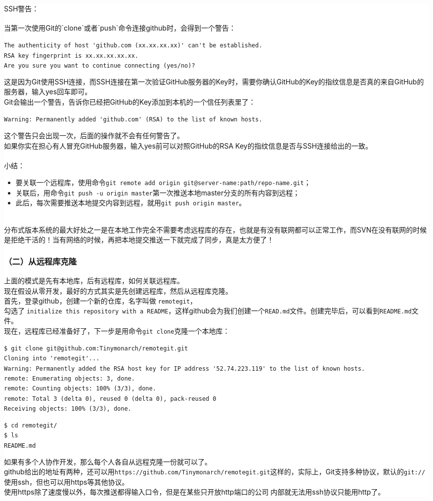 <html>
<h4 style="font-weight:normal">SSH警告：</h4>
</html>
当第一次使用Git的`clone`或者`push`命令连接github时，会得到一个警告：

```git
The authenticity of host 'github.com (xx.xx.xx.xx)' can't be established.
RSA key fingerprint is xx.xx.xx.xx.xx.
Are you sure you want to continue connecting (yes/no)?
```
这是因为Git使用SSH连接，而SSH连接在第一次验证GitHub服务器的Key时，需要你确认GitHub的Key的指纹信息是否真的来自GitHub的服务器，输入yes回车即可。
<br/>Git会输出一个警告，告诉你已经把GitHub的Key添加到本机的一个信任列表里了：
```
Warning: Permanently added 'github.com' (RSA) to the list of known hosts.
```
这个警告只会出现一次，后面的操作就不会有任何警告了。
<br/>如果你实在担心有人冒充GitHub服务器，输入yes前可以对照GitHub的RSA Key的指纹信息是否与SSH连接给出的一致。
<br/><br/>小结：
- 要关联一个远程库，使用命令`git remote add origin git@server-name:path/repo-name.git`；
- 关联后，用命令`git push -u origin master`第一次推送本地master分支的所有内容到远程；
- 此后，每次需要推送本地提交内容到远程，就用`git push origin master`。

<br/>分布式版本系统的最大好处之一是在本地工作完全不需要考虑远程库的存在，也就是有没有联网都可以正常工作，而SVN在没有联网的时候是拒绝干活的！当有网络的时候，再把本地提交推送一下就完成了同步，真是太方便了！








### （二）从远程库克隆

上面的模式是先有本地库，后有远程库，如何关联远程库。
<br/>现在假设从零开发，最好的方式其实是先创建远程库，然后从远程库克隆。
<br/>首先，登录github，创建一个新的仓库，名字叫做 `remotegit`，
<br/>勾选了 `initialize this repository with a README`，这样github会为我们创建一个`READ.md`文件。创建完毕后，可以看到`README.md`文件。
<br/>现在，远程库已经准备好了，下一步是用命令`git clone`克隆一个本地库：
```
$ git clone git@github.com:Tinymonarch/remotegit.git
Cloning into 'remotegit'...
Warning: Permanently added the RSA host key for IP address '52.74.223.119' to the list of known hosts.
remote: Enumerating objects: 3, done.
remote: Counting objects: 100% (3/3), done.
remote: Total 3 (delta 0), reused 0 (delta 0), pack-reused 0
Receiving objects: 100% (3/3), done.
```
```
$ cd remotegit/
$ ls
README.md
```
如果有多个人协作开发，那么每个人各自从远程克隆一份就可以了。
<br/>github给出的地址有两种，还可以用`https://github.com/Tinymonarch/remotegit.git`这样的，实际上，Git支持多种协议，默认的`git://`使用ssh，但也可以用https等其他协议。
<br/>使用https除了速度慢以外，每次推送都得输入口令，但是在某些只开放http端口的公司 内部就无法用ssh协议只能用http了。
